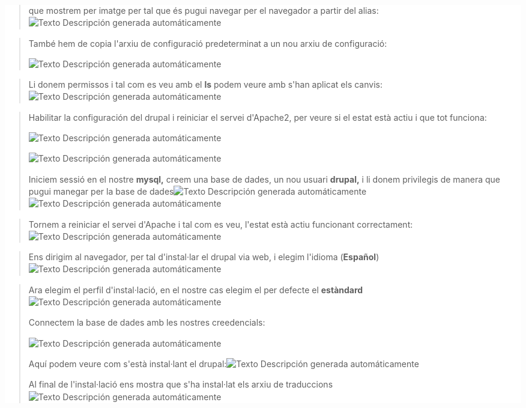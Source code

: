 > que mostrem per imatge per tal que és pugui navegar per el navegador a
> partir del
> alias:![Texto Descripción generada
automáticamente](https://github.com/ahmedwaix/Practica-05/blob/main/imagenes/29.png)

> També hem de copia l'arxiu de
> configuració predeterminat a un nou arxiu de configuració:
>
> ![Texto Descripción generada
automáticamente](https://github.com/ahmedwaix/Practica-05/blob/main/imagenes/30.png)


> Li donem permissos i tal com es veu amb
> el **ls** podem veure amb s'han aplicat els
> canvis:![Texto Descripción generada
automáticamente](https://github.com/ahmedwaix/Practica-05/blob/main/imagenes/31.png)


> Habilitar la configuración del drupal i
> reiniciar el servei d'Apache2, per veure si el estat està actiu i que
> tot funciona:
>
> ![Texto Descripción generada
automáticamente](https://github.com/ahmedwaix/Practica-05/blob/main/imagenes/32.png)
>
> ![Texto Descripción generada
automáticamente](https://github.com/ahmedwaix/Practica-05/blob/main/imagenes/33.png)
>
> Iniciem sessió en el nostre **mysql,** creem una base de dades, un nou
> usuari **drupal,** i li donem privilegis de manera que pugui manegar
> per la base de
> dades![Texto Descripción generada
automáticamente](https://github.com/ahmedwaix/Practica-05/blob/main/imagenes/34.png)![Texto Descripción generada
automáticamente](https://github.com/ahmedwaix/Practica-05/blob/main/imagenes/35.png)

> Tornem a reiniciar el servei d'Apache i tal com es veu, l'estat està actiu funcionant
> correctament:![Texto Descripción generada
automáticamente](https://github.com/ahmedwaix/Practica-05/blob/main/imagenes/36.png)

> Ens dirigim al navegador, per tal d\'instal·lar el drupal via web, i elegim l'idioma
> (**Español**)![Texto Descripción generada
automáticamente](https://github.com/ahmedwaix/Practica-05/blob/main/imagenes/37.png)

> Ara elegim el perfil d'instal·lació, en el nostre cas elegim el per defecte el
> **estàndard**![Texto Descripción generada
automáticamente](https://github.com/ahmedwaix/Practica-05/blob/main/imagenes/38.png)
>
> Connectem la base de dades amb les nostres creedencials:
>
> ![Texto Descripción generada
automáticamente](https://github.com/ahmedwaix/Practica-05/blob/main/imagenes/39.png)
>
> Aquí podem veure com s'està instal·lant el
> drupal:![Texto Descripción generada
automáticamente](https://github.com/ahmedwaix/Practica-05/blob/main/imagenes/40.png)
>
> Al final de l'instal·lació ens mostra que s'ha instal·lat els arxiu de
> traduccions![Texto Descripción generada
automáticamente](https://github.com/ahmedwaix/Practica-05/blob/main/imagenes/41.png)

